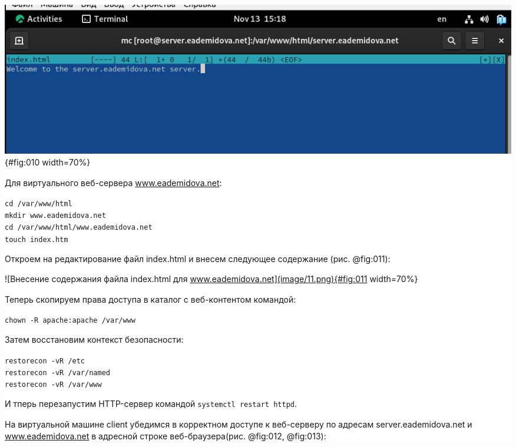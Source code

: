 ![Внесение содержания файла index.html для server.eademidova.net](image/10.png){#fig:010 width=70%}

Для виртуального веб-сервера www.eademidova.net:
```
cd /var/www/html
mkdir www.eademidova.net
cd /var/www/html/www.eademidova.net
touch index.htm
```
Откроем на редактирование файл index.html и внесем следующее содержание (рис. @fig:011):

![Внесение содержания файла index.html для www.eademidova.net](image/11.png){#fig:011 width=70%}

Теперь скопируем права доступа в каталог с веб-контентом командой:
```
chown -R apache:apache /var/www
```
Затем восстановим контекст безопасности:
```
restorecon -vR /etc
restorecon -vR /var/named
restorecon -vR /var/www
```
И тперь перезапустим HTTP-сервер командой  `systemctl restart httpd`.

На виртуальной машине client убедимся в корректном доступе к веб-серверу по адресам server.eademidova.net и www.eademidova.net в адресной строке веб-браузера(рис. @fig:012, @fig:013):
